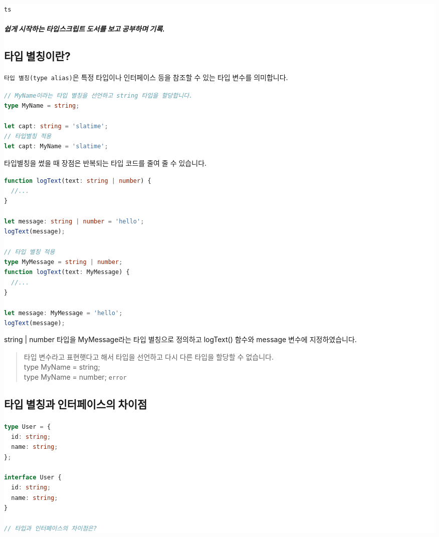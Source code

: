 `ts`

##### 쉽게 시작하는 타입스크립트 도서를 보고 공부하며 기록.

## 타입 별칭이란?

`타입 별칭(type alias)`은 특정 타입이나 인터페이스 등을 참조할 수 있는 타입 변수를 의미합니다.

```ts
// MyName이라는 타입 별칭을 선언하고 string 타입을 할당합니다.
type MyName = string;

let capt: string = 'slatime';
// 타입별칭 적용
let capt: MyName = 'slatime';
```

타입별칭을 썼을 때 장점은 반복되는 타입 코드를 줄여 줄 수 있습니다.

```ts
function logText(text: string | number) {
  //...
}

let message: string | number = 'hello';
logText(message);

// 타입 별칭 적용
type MyMessage = string | number;
function logText(text: MyMessage) {
  //...
}

let message: MyMessage = 'hello';
logText(message);
```

string | number 타입을 MyMessage라는 타입 별칭으로 정의하고 logText() 함수와 message 변수에 지정하였습니다.

> 타입 변수라고 표현햇다고 해서 타입을 선언하고 다시 다른 타입을 할당할 수 없습니다. <br> type MyName = string; <br> type MyName = number; `error`

## 타입 별칭과 인터페이스의 차이점

```ts
type User = {
  id: string;
  name: string;
};

interface User {
  id: string;
  name: string;
}

// 타입과 인터페이스의 차이점은?
```
